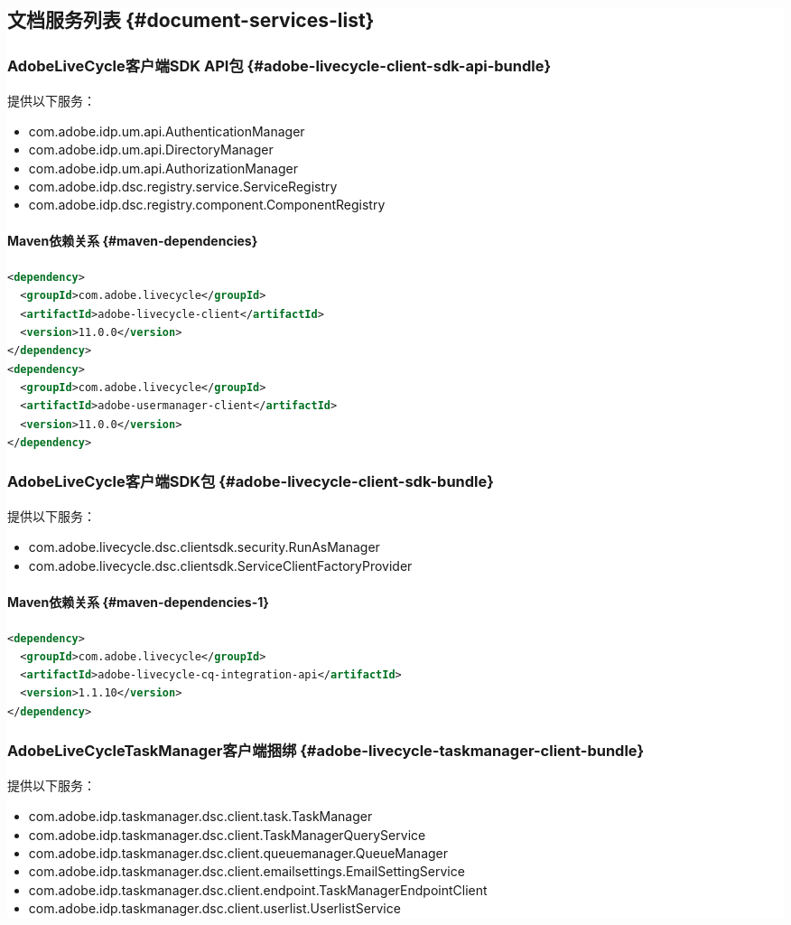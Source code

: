 ## 文档服务列表 {#document-services-list}

### AdobeLiveCycle客户端SDK API包 {#adobe-livecycle-client-sdk-api-bundle}

提供以下服务：

* com.adobe.idp.um.api.AuthenticationManager
* com.adobe.idp.um.api.DirectoryManager
* com.adobe.idp.um.api.AuthorizationManager
* com.adobe.idp.dsc.registry.service.ServiceRegistry
* com.adobe.idp.dsc.registry.component.ComponentRegistry

#### Maven依赖关系 {#maven-dependencies}

```xml
<dependency>
  <groupId>com.adobe.livecycle</groupId>
  <artifactId>adobe-livecycle-client</artifactId>
  <version>11.0.0</version>
</dependency>
<dependency>
  <groupId>com.adobe.livecycle</groupId>
  <artifactId>adobe-usermanager-client</artifactId>
  <version>11.0.0</version>
</dependency>
```

### AdobeLiveCycle客户端SDK包 {#adobe-livecycle-client-sdk-bundle}

提供以下服务：

* com.adobe.livecycle.dsc.clientsdk.security.RunAsManager
* com.adobe.livecycle.dsc.clientsdk.ServiceClientFactoryProvider

#### Maven依赖关系 {#maven-dependencies-1}

```xml
<dependency>
  <groupId>com.adobe.livecycle</groupId>
  <artifactId>adobe-livecycle-cq-integration-api</artifactId>
  <version>1.1.10</version>
</dependency>
```

### AdobeLiveCycleTaskManager客户端捆绑 {#adobe-livecycle-taskmanager-client-bundle}

提供以下服务：

* com.adobe.idp.taskmanager.dsc.client.task.TaskManager
* com.adobe.idp.taskmanager.dsc.client.TaskManagerQueryService
* com.adobe.idp.taskmanager.dsc.client.queuemanager.QueueManager
* com.adobe.idp.taskmanager.dsc.client.emailsettings.EmailSettingService
* com.adobe.idp.taskmanager.dsc.client.endpoint.TaskManagerEndpointClient
* com.adobe.idp.taskmanager.dsc.client.userlist.UserlistService
